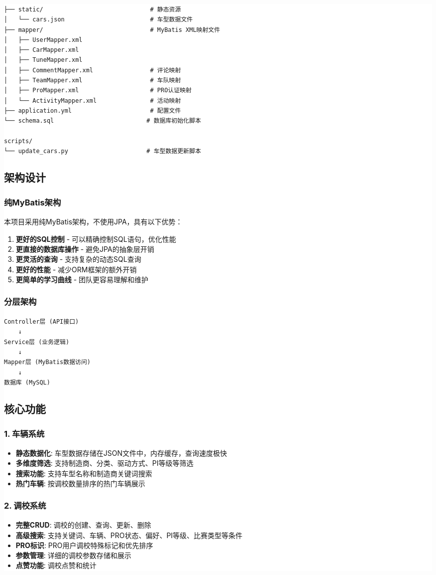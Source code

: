 ```
├── static/                              # 静态资源
│   └── cars.json                        # 车型数据文件
├── mapper/                              # MyBatis XML映射文件
│   ├── UserMapper.xml
│   ├── CarMapper.xml
│   ├── TuneMapper.xml
│   ├── CommentMapper.xml                # 评论映射
│   ├── TeamMapper.xml                   # 车队映射
│   ├── ProMapper.xml                    # PRO认证映射
│   └── ActivityMapper.xml               # 活动映射
├── application.yml                      # 配置文件
└── schema.sql                          # 数据库初始化脚本

scripts/
└── update_cars.py                      # 车型数据更新脚本
```

## 架构设计

### 纯MyBatis架构
本项目采用纯MyBatis架构，不使用JPA，具有以下优势：

1. **更好的SQL控制** - 可以精确控制SQL语句，优化性能
2. **更直接的数据库操作** - 避免JPA的抽象层开销
3. **更灵活的查询** - 支持复杂的动态SQL查询
4. **更好的性能** - 减少ORM框架的额外开销
5. **更简单的学习曲线** - 团队更容易理解和维护

### 分层架构
```
Controller层 (API接口)
    ↓
Service层 (业务逻辑)
    ↓
Mapper层 (MyBatis数据访问)
    ↓
数据库 (MySQL)
```

## 核心功能

### 1. 车辆系统
- **静态数据化**: 车型数据存储在JSON文件中，内存缓存，查询速度极快
- **多维度筛选**: 支持制造商、分类、驱动方式、PI等级等筛选
- **搜索功能**: 支持车型名称和制造商关键词搜索
- **热门车辆**: 按调校数量排序的热门车辆展示

### 2. 调校系统
- **完整CRUD**: 调校的创建、查询、更新、删除
- **高级搜索**: 支持关键词、车辆、PRO状态、偏好、PI等级、比赛类型等条件
- **PRO标识**: PRO用户调校特殊标记和优先排序
- **参数管理**: 详细的调校参数存储和展示
- **点赞功能**: 调校点赞和统计
